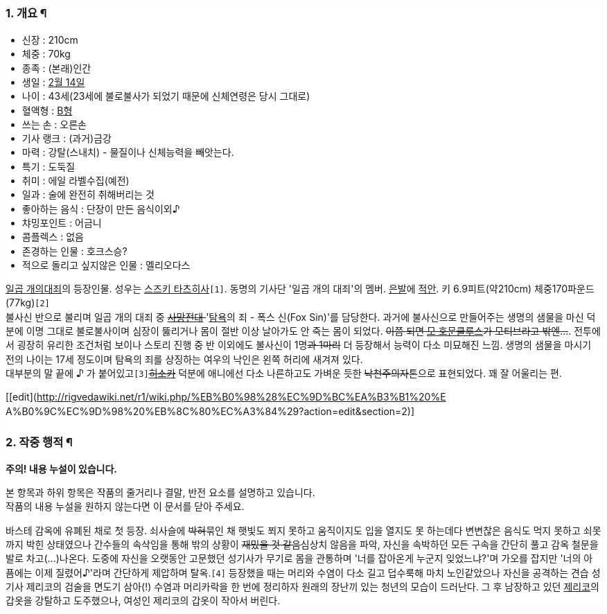 ### 1. 개요 ¶

  * 신장 : 210cm
  * 체중 : 70kg
  * 종족 : (본래)인간
  * 생일 : [2월 14일](2%EC%9B%94%2014%EC%9D%BC.md)
  * 나이 : 43세(23세에 불로불사가 되었기 때문에 신체연령은 당시 그대로)
  * 혈액형 : [B형](B%ED%98%95.md)
  * 쓰는 손 : 오른손
  * 기사 랭크 : (과거)금강
  * 마력 : 강탈(스내치) - 물질이나 신체능력을 빼앗는다.
  * 특기 : 도둑질
  * 취미 : 에일 라벨수집(예전)
  * 일과 : 술에 완전히 취해버리는 것
  * 좋아하는 음식 : 단장이 만든 음식이외♪
  * 챠밍포인트 : 어금니
  * 콤플렉스 : 없음
  * 존경하는 인물 : 호크스승?
  * 적으로 돌리고 싶지않은 인물 : 멜리오다스

  
[일곱 개의대죄](%EC%9D%BC%EA%B3%B1%20%EA%B0%9C%EC%9D%98%20%EB%8C%80%EC%A3%84.md)의 등장인물.
성우는 [스즈키 타츠히사](%EC%8A%A4%EC%A6%88%ED%82%A4%20%ED%83%80%EC%B8%A0%ED%9E%88%EC%82%AC.md)`[1]`. 동명의 기사단 '일곱 개의 대죄'의 멤버. [은발](%EC%9D%80%EB%B0%9C.md)에
[적안](%EC%A0%81%EC%95%88.md). 키 6.9피트(약210cm) 체중170파운드(77kg)`[2]`  
불사신 반으로 불리며 일곱 개의 대죄 중 <del>[사망전대](%EC%82%AC%EB%A7%9D%EC%A0%84%EB%8C%80.md)
</del>'[탐욕](%ED%83%90%EC%9A%95.md)의 죄 - 폭스 신(Fox Sin)'를 담당한다. 과거에 불사신으로
만들어주는 생명의 샘물을 마신 덕분에 이명 그대로 불로불사이며 심장이 뚫리거나 몸이 절반 이상 날아가도 안 죽는 몸이 되었다. <del>이쯤
되면 [모 호문쿨루스](%EA%B7%B8%EB%A6%AC%EB%93%9C%28%EA%B0%95%EC%B2%A0%EC%9D%98%20%EC%97%B0%EA%B8%88%EC%88%A0%EC%82%AC%29.md)가 모티브라고 밖엔...</del>. 전투에서 굉장히 유리한
조건처럼 보이나 스토리 진행 중 반 이외에도 불사신이 1명<del>과 1마리</del> 더 등장해서 능력이 다소 미묘해진 느낌. 생명의
샘물을 마시기 전의 나이는 17세 정도이며 탐욕의 죄를 상징하는 여우의 낙인은 왼쪽 허리에 새겨져 있다.  
대부분의 말 끝에 ♪ 가 붙어있고`[3]`<del>[히소카](%ED%9E%88%EC%86%8C%EC%B9%B4.md)</del> 덕분에
애니에선 다소 나른하고도 가벼운 듯한 <del>낙천주의자</del>톤으로 표현되었다. 꽤 잘 어울리는 편.

  
  

[[edit](http://rigvedawiki.net/r1/wiki.php/%EB%B0%98%28%EC%9D%BC%EA%B3%B1%20%E
A%B0%9C%EC%9D%98%20%EB%8C%80%EC%A3%84%29?action=edit&section=2)]

### 2. 작중 행적 ¶

**주의! 내용 누설이 있습니다.**  
  
본 항목과 하위 항목은 작품의 줄거리나 결말, 반전 요소를 설명하고 있습니다.  
작품의 내용 누설을 원하지 않는다면 이 문서를 닫아 주세요.

  

바스테 감옥에 유폐된 채로 첫 등장. 쇠사슬에 <del>박혀</del>묶인 채 햇빛도 쬐지 못하고 움직이지도 입을 열지도 못 하는데다
변변찮은 음식도 먹지 못하고 쇠못까지 박힌 상태였으나 간수들의 속삭임을 통해 밖의 상황이 <del>재밌을 것 같음</del>심상치 않음을
파악, 자신을 속박하던 모든 구속을 간단히 풀고 감옥 철문을 발로 차고(...)나온다. 도중에 자신을 오랫동안 고문했던 성기사가 무기로 몸을
관통하며 '너를 잡아온게 누군지 잊었느냐?'며 가오를 잡지만 '너의 아픔에는 이제 질렸어♪'라며 간단하게 제압하며 탈옥.`[4]` 등장했을
때는 머리와 수염이 다소 길고 덥수룩해 마치 노인같았으나 자신을 공격하는 견습 성기사 제리코의 검술을 면도기 삼아(!) 수염과 머리카락을 한
번에 정리하자 원래의 장난끼 있는 청년의 모습이 드러난다. 그 후 남장하고 있던 [제리코](%EC%A0%9C%EB%A6%AC%EC%BD%94%28%EC%9D%BC%EA%B3%B1%20%EA%B0%9C%EC%9D%98%20%EB%8C%80%EC%A3%84%29.md)의 갑옷을
강탈하고 도주했으나, 여성인 제리코의 갑옷이 작아서 버린다.
